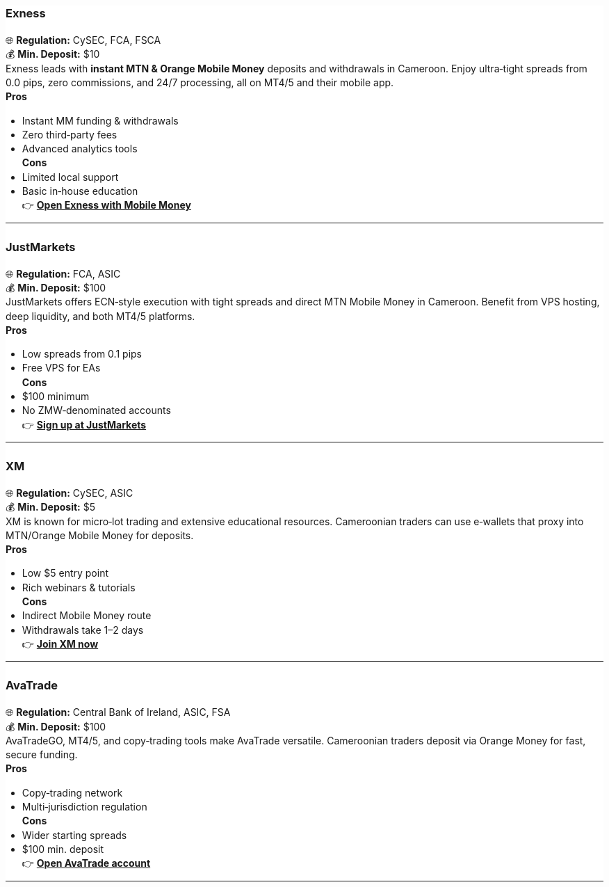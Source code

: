 
### Exness  
🌐 **Regulation:** CySEC, FCA, FSCA  
💰 **Min. Deposit:** $10  
Exness leads with **instant MTN & Orange Mobile Money** deposits and withdrawals in Cameroon. Enjoy ultra‑tight spreads from 0.0 pips, zero commissions, and 24/7 processing, all on MT4/5 and their mobile app.  
**Pros**  
- Instant MM funding & withdrawals  
- Zero third‑party fees  
- Advanced analytics tools  
**Cons**  
- Limited local support  
- Basic in‑house education  
👉 **[Open Exness with Mobile Money](https://one.exnesstrack.org/a/english23)**

---

### JustMarkets  
🌐 **Regulation:** FCA, ASIC  
💰 **Min. Deposit:** $100  
JustMarkets offers ECN‑style execution with tight spreads and direct MTN Mobile Money in Cameroon. Benefit from VPS hosting, deep liquidity, and both MT4/5 platforms.  
**Pros**  
- Low spreads from 0.1 pips  
- Free VPS for EAs  
**Cons**  
- $100 minimum  
- No ZMW‑denominated accounts  
👉 **[Sign up at JustMarkets](https://one.justmarkets.link/a/79iqw0j6nj)**

---

### XM  
🌐 **Regulation:** CySEC, ASIC  
💰 **Min. Deposit:** $5  
XM is known for micro‑lot trading and extensive educational resources. Cameroonian traders can use e‑wallets that proxy into MTN/Orange Mobile Money for deposits.  
**Pros**  
- Low $5 entry point  
- Rich webinars & tutorials  
**Cons**  
- Indirect Mobile Money route  
- Withdrawals take 1–2 days  
👉 **[Join XM now](https://clicks.pipaffiliates.com/c?c=589901&l=en&p=0)**

---

### AvaTrade  
🌐 **Regulation:** Central Bank of Ireland, ASIC, FSA  
💰 **Min. Deposit:** $100  
AvaTradeGO, MT4/5, and copy‑trading tools make AvaTrade versatile. Cameroonian traders deposit via Orange Money for fast, secure funding.  
**Pros**  
- Copy‑trading network  
- Multi‑jurisdiction regulation  
**Cons**  
- Wider starting spreads  
- $100 min. deposit  
👉 **[Open AvaTrade account](https://www.avatrade.com?versionId=10301&tag=194438)**

---